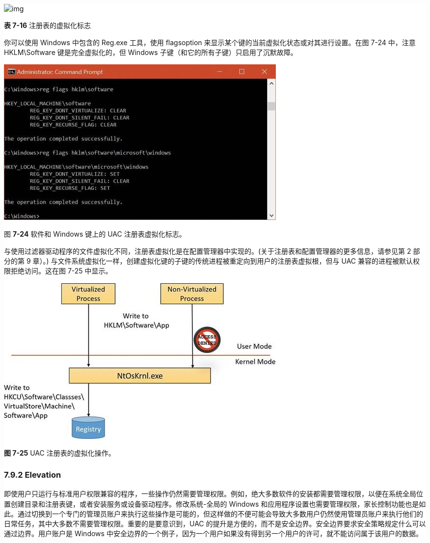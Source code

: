 ![img](img/表7-16.jpg) 

**表 7-16** 注册表的虚拟化标志

你可以使用 Windows 中包含的 Reg.exe 工具，使用 flagsoption 来显示某个键的当前虚拟化状态或对其进行设置。在图 7-24 中，注意 HKLM\Software 键是完全虚拟化的，但 Windows 子键（和它的所有子键）只启用了沉默故障。 

![img](img/7-24.jpg) 

图 **7-24** 软件和 Windows 键上的 UAC 注册表虚拟化标志。 

与使用过滤器驱动程序的文件虚拟化不同，注册表虚拟化是在配置管理器中实现的。(关于注册表和配置管理器的更多信息，请参见第 2 部分的第 9 章）。) 与文件系统虚拟化一样，创建虚拟化键的子键的传统进程被重定向到用户的注册表虚拟根，但与 UAC 兼容的进程被默认权限拒绝访问。这在图 7-25 中显示。 

![img](img/7-25.jpg) 

**图 7-25** UAC 注册表的虚拟化操作。 

### 7.9.2 Elevation

即使用户只运行与标准用户权限兼容的程序，一些操作仍然需要管理权限。例如，绝大多数软件的安装都需要管理权限，以便在系统全局位置创建目录和注册表键，或者安装服务或设备驱动程序。修改系统-全局的 Windows 和应用程序设置也需要管理权限，家长控制功能也是如此。通过切换到一个专门的管理员账户来执行这些操作是可能的，但这样做的不便可能会导致大多数用户仍然使用管理员账户来执行他们的日常任务，其中大多数不需要管理权限。重要的是要意识到，UAC 的提升是方便的，而不是安全边界。安全边界要求安全策略规定什么可以通过边界。用户账户是 Windows 中安全边界的一个例子，因为一个用户如果没有得到另一个用户的许可，就不能访问属于该用户的数据。 
